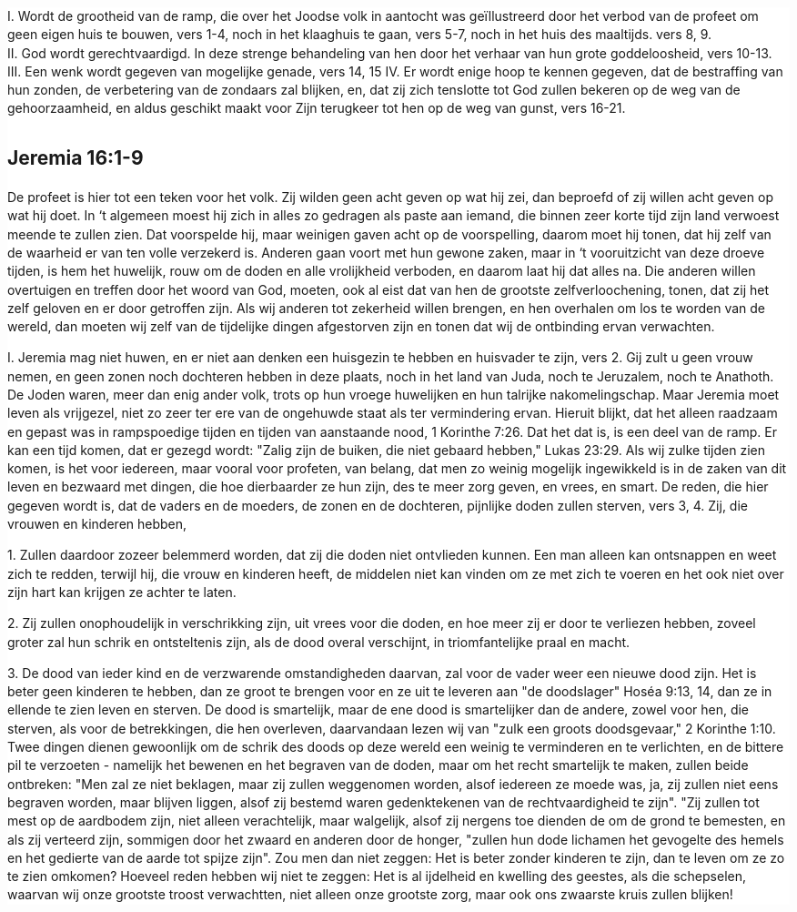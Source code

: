 I. Wordt de grootheid van de ramp, die over het Joodse volk in aantocht was geïllustreerd door het verbod van de profeet om geen eigen huis te bouwen, vers 1-4, noch in het klaaghuis te gaan, vers 5-7, noch in het huis des maaltijds. vers 8, 9.  
II. God wordt gerechtvaardigd. In deze strenge behandeling van hen door het verhaar van hun grote goddeloosheid, vers 10-13.  
III. Een wenk wordt gegeven van mogelijke genade, vers 14, 15 IV. Er wordt enige hoop te kennen gegeven, dat de bestraffing van hun zonden, de verbetering van de zondaars zal blijken, en, dat zij zich tenslotte tot God zullen bekeren op de weg van de gehoorzaamheid, en aldus geschikt maakt voor Zijn terugkeer tot hen op de weg van gunst, vers 16-21.


## Jeremia 16:1-9 
De profeet is hier tot een teken voor het volk. Zij wilden geen acht geven op wat hij zei, dan beproefd of zij willen acht geven op wat hij doet. In ‘t algemeen moest hij zich in alles zo gedragen als paste aan iemand, die binnen zeer korte tijd zijn land verwoest meende te zullen zien. Dat voorspelde hij, maar weinigen gaven acht op de voorspelling, daarom moet hij tonen, dat hij zelf van de waarheid er van ten volle verzekerd is. Anderen gaan voort met hun gewone zaken, maar in ‘t vooruitzicht van deze droeve tijden, is hem het huwelijk, rouw om de doden en alle vrolijkheid verboden, en daarom laat hij dat alles na. Die anderen willen overtuigen en treffen door het woord van God, moeten, ook al eist dat van hen de grootste zelfverloochening, tonen, dat zij het zelf geloven en er door getroffen zijn. Als wij anderen tot zekerheid willen brengen, en hen overhalen om los te worden van de wereld, dan moeten wij zelf van de tijdelijke dingen afgestorven zijn en tonen dat wij de ontbinding ervan verwachten.

I. Jeremia mag niet huwen, en er niet aan denken een huisgezin te hebben en huisvader te zijn, vers 2. Gij zult u geen vrouw nemen, en geen zonen noch dochteren hebben in deze plaats, noch in het land van Juda, noch te Jeruzalem, noch te Anathoth. De Joden waren, meer dan enig ander volk, trots op hun vroege huwelijken en hun talrijke nakomelingschap. Maar Jeremia moet leven als vrijgezel, niet zo zeer ter ere van de ongehuwde staat als ter vermindering ervan. Hieruit blijkt, dat het alleen raadzaam en gepast was in rampspoedige tijden en tijden van aanstaande nood, 1 Korinthe 7:26. Dat het dat is, is een deel van de ramp. Er kan een tijd komen, dat er gezegd wordt: "Zalig zijn de buiken, die niet gebaard hebben," Lukas 23:29. Als wij zulke tijden zien komen, is het voor iedereen, maar vooral voor profeten, van belang, dat men zo weinig mogelijk ingewikkeld is in de zaken van dit leven en bezwaard met dingen, die hoe dierbaarder ze hun zijn, des te meer zorg geven, en vrees, en smart. De reden, die hier gegeven wordt is, dat de vaders en de moeders, de zonen en de dochteren, pijnlijke doden zullen sterven, vers 3, 4. Zij, die vrouwen en kinderen hebben, 

1\. Zullen daardoor zozeer belemmerd worden, dat zij die doden niet ontvlieden kunnen. Een man alleen kan ontsnappen en weet zich te redden, terwijl hij, die vrouw en kinderen heeft, de middelen niet kan vinden om ze met zich te voeren en het ook niet over zijn hart kan krijgen ze achter te laten.

2\. Zij zullen onophoudelijk in verschrikking zijn, uit vrees voor die doden, en hoe meer zij er door te verliezen hebben, zoveel groter zal hun schrik en ontsteltenis zijn, als de dood overal verschijnt, in triomfantelijke praal en macht.

3\. De dood van ieder kind en de verzwarende omstandigheden daarvan, zal voor de vader weer een nieuwe dood zijn. Het is beter geen kinderen te hebben, dan ze groot te brengen voor en ze uit te leveren aan "de doodslager" Hoséa 9:13, 14, dan ze in ellende te zien leven en sterven. De dood is smartelijk, maar de ene dood is smartelijker dan de andere, zowel voor hen, die sterven, als voor de betrekkingen, die hen overleven, daarvandaan lezen wij van "zulk een groots doodsgevaar," 2 Korinthe 1:10. Twee dingen dienen gewoonlijk om de schrik des doods op deze wereld een weinig te verminderen en te verlichten, en de bittere pil te verzoeten - namelijk het bewenen en het begraven van de doden, maar om het recht smartelijk te maken, zullen beide ontbreken: "Men zal ze niet beklagen, maar zij zullen weggenomen worden, alsof iedereen ze moede was, ja, zij zullen niet eens begraven worden, maar blijven liggen, alsof zij bestemd waren gedenktekenen van de rechtvaardigheid te zijn". "Zij zullen tot mest op de aardbodem zijn, niet alleen verachtelijk, maar walgelijk, alsof zij nergens toe dienden de om de grond te bemesten, en als zij verteerd zijn, sommigen door het zwaard en anderen door de honger, "zullen hun dode lichamen het gevogelte des hemels en het gedierte van de aarde tot spijze zijn". Zou men dan niet zeggen: Het is beter zonder kinderen te zijn, dan te leven om ze zo te zien omkomen? Hoeveel reden hebben wij niet te zeggen: Het is al ijdelheid en kwelling des geestes, als die schepselen, waarvan wij onze grootste troost verwachtten, niet alleen onze grootste zorg, maar ook ons zwaarste kruis zullen blijken! 
